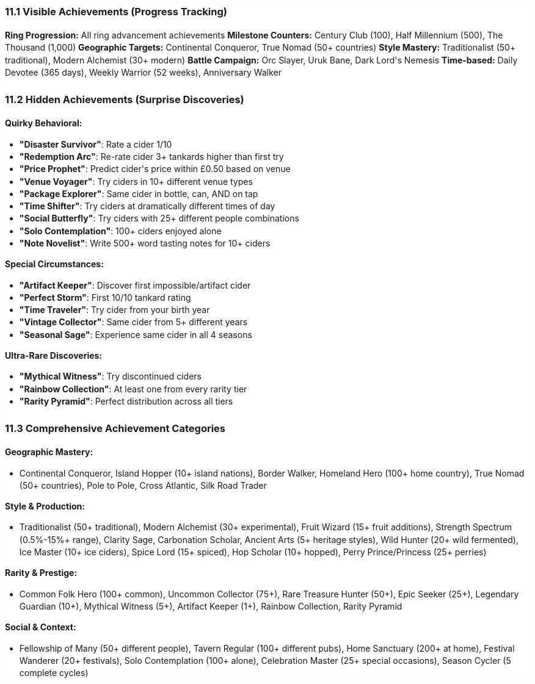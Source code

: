 ### 11.1 Visible Achievements (Progress Tracking)
**Ring Progression:** All ring advancement achievements
**Milestone Counters:** Century Club (100), Half Millennium (500), The Thousand (1,000)
**Geographic Targets:** Continental Conqueror, True Nomad (50+ countries)
**Style Mastery:** Traditionalist (50+ traditional), Modern Alchemist (30+ modern)
**Battle Campaign:** Orc Slayer, Uruk Bane, Dark Lord's Nemesis
**Time-based:** Daily Devotee (365 days), Weekly Warrior (52 weeks), Anniversary Walker

### 11.2 Hidden Achievements (Surprise Discoveries)

**Quirky Behavioral:**
- **"Disaster Survivor"**: Rate a cider 1/10
- **"Redemption Arc"**: Re-rate cider 3+ tankards higher than first try
- **"Price Prophet"**: Predict cider's price within £0.50 based on venue
- **"Venue Voyager"**: Try ciders in 10+ different venue types
- **"Package Explorer"**: Same cider in bottle, can, AND on tap
- **"Time Shifter"**: Try ciders at dramatically different times of day
- **"Social Butterfly"**: Try ciders with 25+ different people combinations
- **"Solo Contemplation"**: 100+ ciders enjoyed alone
- **"Note Novelist"**: Write 500+ word tasting notes for 10+ ciders

**Special Circumstances:**
- **"Artifact Keeper"**: Discover first impossible/artifact cider
- **"Perfect Storm"**: First 10/10 tankard rating
- **"Time Traveler"**: Try cider from your birth year
- **"Vintage Collector"**: Same cider from 5+ different years
- **"Seasonal Sage"**: Experience same cider in all 4 seasons

**Ultra-Rare Discoveries:**
- **"Mythical Witness"**: Try discontinued ciders
- **"Rainbow Collection"**: At least one from every rarity tier
- **"Rarity Pyramid"**: Perfect distribution across all tiers

### 11.3 Comprehensive Achievement Categories

**Geographic Mastery:**
- Continental Conqueror, Island Hopper (10+ island nations), Border Walker, Homeland Hero (100+ home country), True Nomad (50+ countries), Pole to Pole, Cross Atlantic, Silk Road Trader

**Style & Production:**
- Traditionalist (50+ traditional), Modern Alchemist (30+ experimental), Fruit Wizard (15+ fruit additions), Strength Spectrum (0.5%-15%+ range), Clarity Sage, Carbonation Scholar, Ancient Arts (5+ heritage styles), Wild Hunter (20+ wild fermented), Ice Master (10+ ice ciders), Spice Lord (15+ spiced), Hop Scholar (10+ hopped), Perry Prince/Princess (25+ perries)

**Rarity & Prestige:**
- Common Folk Hero (100+ common), Uncommon Collector (75+), Rare Treasure Hunter (50+), Epic Seeker (25+), Legendary Guardian (10+), Mythical Witness (5+), Artifact Keeper (1+), Rainbow Collection, Rarity Pyramid

**Social & Context:**
- Fellowship of Many (50+ different people), Tavern Regular (100+ different pubs), Home Sanctuary (200+ at home), Festival Wanderer (20+ festivals), Solo Contemplation (100+ alone), Celebration Master (25+ special occasions), Season Cycler (5 complete cycles)
